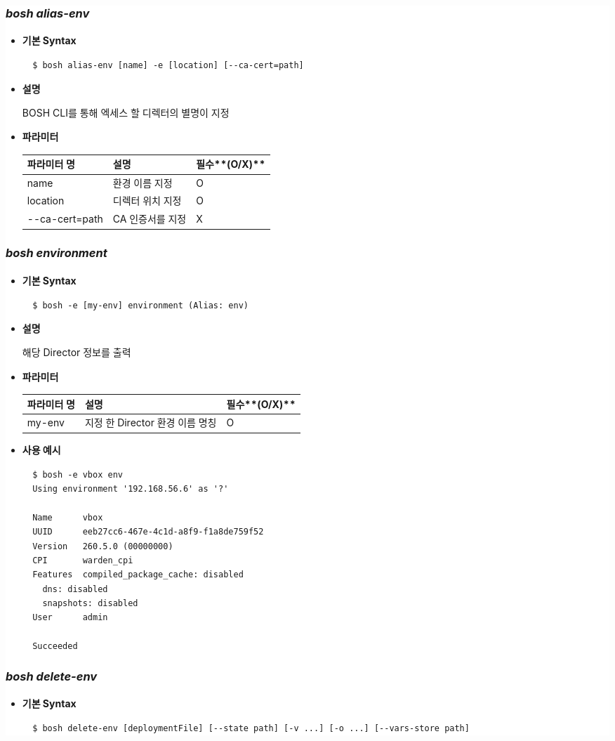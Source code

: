 
### <div id='9'/>***bosh alias-env*** 

- **기본 Syntax**

		$ bosh alias-env [name] -e [location] [--ca-cert=path]

- **설명**

	BOSH CLI를 통해 엑세스 할 디렉터의 별명이 지정

- **파라미터**


	|**파라미터 명**|**설명**|**필수****(O/X)**|
	|----------|-------------------------|--------------------------------|
	|name|환경 이름 지정|O|
	|location|디렉터 위치 지정|O|
	|--ca-cert=path|CA 인증서를 지정|X|

### <div id='10'/>***bosh environment*** 

- **기본 Syntax**

		$ bosh -e [my-env] environment (Alias: env)

- **설명**

	해당 Director 정보를 출력

- **파라미터**

	|**파라미터 명**|**설명**|**필수****(O/X)**|
	|----------|-------------------------|--------------------------------|
	|my-env|지정 한 Director 환경 이름 명칭|O|

- **사용 예시**
 
		$ bosh -e vbox env
		Using environment '192.168.56.6' as '?'

		Name      vbox
		UUID      eeb27cc6-467e-4c1d-a8f9-f1a8de759f52
		Version   260.5.0 (00000000)
		CPI       warden_cpi
		Features  compiled_package_cache: disabled
          dns: disabled
          snapshots: disabled
		User      admin

		Succeeded


### <div id='11'/>***bosh delete-env***

- **기본 Syntax**

		$ bosh delete-env [deploymentFile] [--state path] [-v ...] [-o ...] [--vars-store path]
